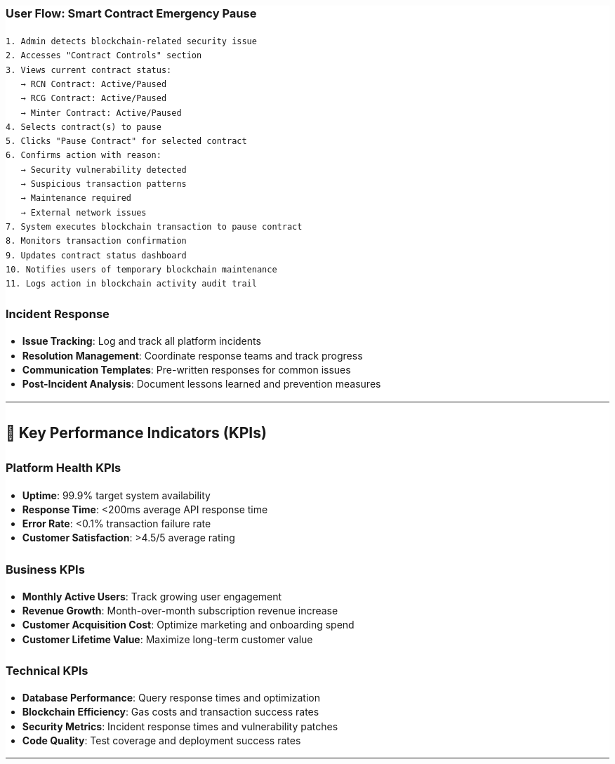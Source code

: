 ### **User Flow: Smart Contract Emergency Pause**
```
1. Admin detects blockchain-related security issue
2. Accesses "Contract Controls" section
3. Views current contract status:
   → RCN Contract: Active/Paused
   → RCG Contract: Active/Paused
   → Minter Contract: Active/Paused
4. Selects contract(s) to pause
5. Clicks "Pause Contract" for selected contract
6. Confirms action with reason:
   → Security vulnerability detected
   → Suspicious transaction patterns
   → Maintenance required
   → External network issues
7. System executes blockchain transaction to pause contract
8. Monitors transaction confirmation
9. Updates contract status dashboard
10. Notifies users of temporary blockchain maintenance
11. Logs action in blockchain activity audit trail
```

### **Incident Response**
- **Issue Tracking**: Log and track all platform incidents
- **Resolution Management**: Coordinate response teams and track progress
- **Communication Templates**: Pre-written responses for common issues
- **Post-Incident Analysis**: Document lessons learned and prevention measures

---

## 🎯 Key Performance Indicators (KPIs)

### **Platform Health KPIs**
- **Uptime**: 99.9% target system availability
- **Response Time**: <200ms average API response time
- **Error Rate**: <0.1% transaction failure rate
- **Customer Satisfaction**: >4.5/5 average rating

### **Business KPIs**
- **Monthly Active Users**: Track growing user engagement
- **Revenue Growth**: Month-over-month subscription revenue increase
- **Customer Acquisition Cost**: Optimize marketing and onboarding spend
- **Customer Lifetime Value**: Maximize long-term customer value

### **Technical KPIs**
- **Database Performance**: Query response times and optimization
- **Blockchain Efficiency**: Gas costs and transaction success rates
- **Security Metrics**: Incident response times and vulnerability patches
- **Code Quality**: Test coverage and deployment success rates

---
